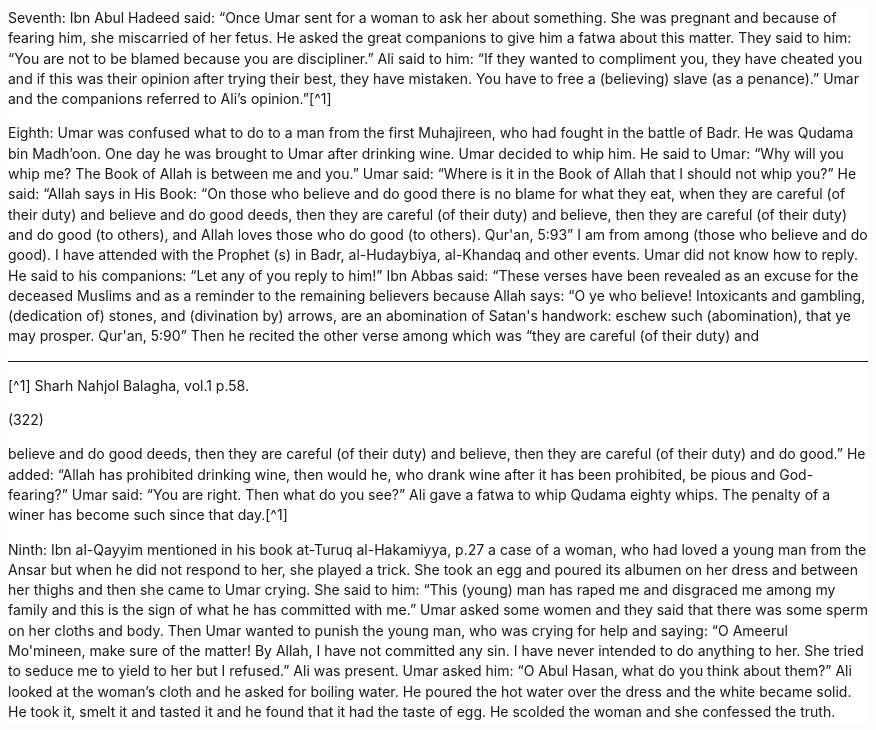 Seventh: Ibn Abul Hadeed said: “Once Umar sent for a woman to ask her
about something. She was pregnant and because of fearing him, she
miscarried of her fetus. He asked the great companions to give him a
fatwa about this matter. They said to him: “You are not to be blamed
because you are discipliner.” Ali said to him: “If they wanted to
compliment you, they have cheated you and if this was their opinion
after trying their best, they have mistaken. You have to free a
(believing) slave (as a penance).” Umar and the companions referred to
Ali’s opinion.”[^1]

Eighth: Umar was confused what to do to a man from the first
Muhajireen, who had fought in the battle of Badr. He was Qudama bin
Madh’oon. One day he was brought to Umar after drinking wine. Umar
decided to whip him. He said to Umar: “Why will you whip me? The Book of
Allah is between me and you.” Umar said: “Where is it in the Book of
Allah that I should not whip you?” He said: “Allah says in His Book: “On
those who believe and do good there is no blame for what they eat, when
they are careful (of their duty) and believe and do good deeds, then
they are careful (of their duty) and believe, then they are careful (of
their duty) and do good (to others), and Allah loves those who do good
(to others). Qur'an, 5:93” I am from among (those who believe and do
good). I have attended with the Prophet (s) in Badr, al-Hudaybiya,
al-Khandaq and other events. Umar did not know how to reply. He said to
his companions: “Let any of you reply to him!” Ibn Abbas said: “These
verses have been revealed as an excuse for the deceased Muslims and as a
reminder to the remaining believers because Allah says: “O ye who
believe! Intoxicants and gambling, (dedication of) stones, and
(divination by) arrows, are an abomination of Satan's handwork: eschew
such (abomination), that ye may prosper. Qur'an, 5:90” Then he recited
the other verse among which was “they are careful (of their duty) and

--------------------------------------------------------------------------------

[^1] Sharh Nahjol Balagha, vol.1 p.58.

(322)

believe and do good deeds, then they are careful (of their duty) and
believe, then they are careful (of their duty) and do good.” He added:
“Allah has prohibited drinking wine, then would he, who drank wine after
it has been prohibited, be pious and God-fearing?” Umar said: “You are
right. Then what do you see?” Ali gave a fatwa to whip Qudama eighty
whips. The penalty of a winer has become such since that day.[^1]

Ninth: Ibn al-Qayyim mentioned in his book at-Turuq al-Hakamiyya, p.27
a case of a woman, who had loved a young man from the Ansar but when he
did not respond to her, she played a trick. She took an egg and poured
its albumen on her dress and between her thighs and then she came to
Umar crying. She said to him: “This (young) man has raped me and
disgraced me among my family and this is the sign of what he has
committed with me.” Umar asked some women and they said that there was
some sperm on her cloths and body. Then Umar wanted to punish the young
man, who was crying for help and saying: “O Ameerul Mo'mineen, make sure
of the matter! By Allah, I have not committed any sin. I have never
intended to do anything to her. She tried to seduce me to yield to her
but I refused.” Ali was present. Umar asked him: “O Abul Hasan, what do
you think about them?” Ali looked at the woman’s cloth and he asked for
boiling water. He poured the hot water over the dress and the white
became solid. He took it, smelt it and tasted it and he found that it
had the taste of egg. He scolded the woman and she confessed the
truth.
